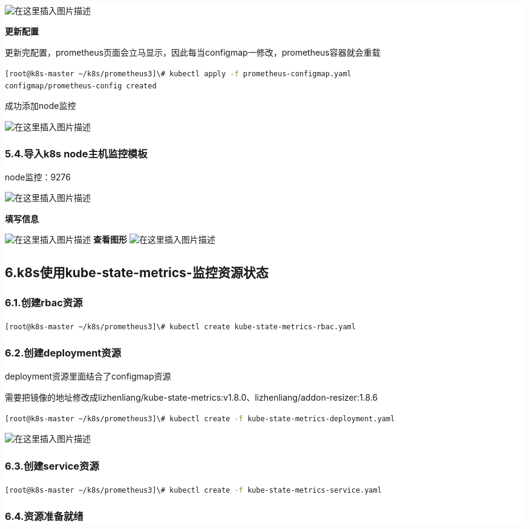 ![在这里插入图片描述](https://cdn.agou-ops.cn/others/20210106172150508.png)

**更新配置**

更新完配置，prometheus页面会立马显示，因此每当configmap一修改，prometheus容器就会重载

```sh
[root@k8s-master ~/k8s/prometheus3]\# kubectl apply -f prometheus-configmap.yaml
configmap/prometheus-config created
```

成功添加node监控

![在这里插入图片描述](https://cdn.agou-ops.cn/others/20210106172200609.png)

### 5.4.导入k8s node主机监控模板

node监控：9276

![在这里插入图片描述](https://cdn.agou-ops.cn/others/20210106172210569.png)

**填写信息**

![在这里插入图片描述](https://cdn.agou-ops.cn/others/20210106172219328.png)
**查看图形**
![在这里插入图片描述](https://cdn.agou-ops.cn/others/20210106172235454.png)

## 6.k8s使用kube-state-metrics-监控资源状态

### 6.1.创建rbac资源

```sh
[root@k8s-master ~/k8s/prometheus3]\# kubectl create kube-state-metrics-rbac.yaml 
```

### 6.2.创建deployment资源

deployment资源里面结合了configmap资源

需要把镜像的地址修改成lizhenliang/kube-state-metrics:v1.8.0、lizhenliang/addon-resizer:1.8.6

```sh
[root@k8s-master ~/k8s/prometheus3]\# kubectl create -f kube-state-metrics-deployment.yaml 
```

![在这里插入图片描述](https://cdn.agou-ops.cn/others/20210106172259875.png)

### 6.3.创建service资源

```sh
[root@k8s-master ~/k8s/prometheus3]\# kubectl create -f kube-state-metrics-service.yaml 
```

### 6.4.资源准备就绪
